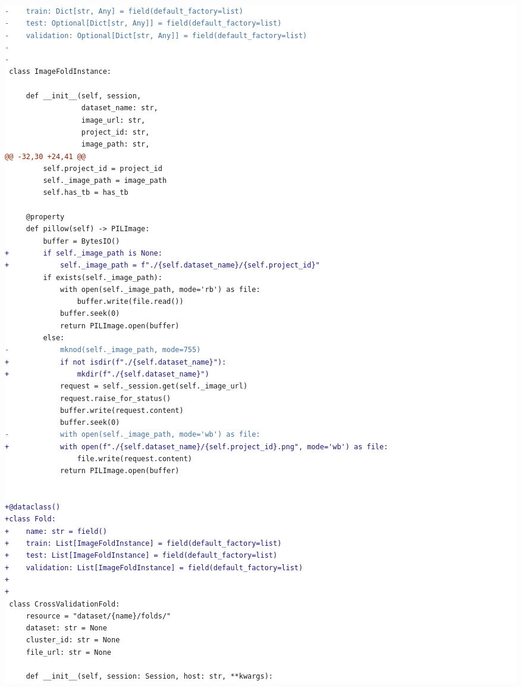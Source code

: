 ```diff
-    train: Dict[str, Any] = field(default_factory=list)
-    test: Optional[Dict[str, Any]] = field(default_factory=list)
-    validation: Optional[Dict[str, Any]] = field(default_factory=list)
-
-
 class ImageFoldInstance:
 
     def __init__(self, session,
                  dataset_name: str,
                  image_url: str,
                  project_id: str,
                  image_path: str,
@@ -32,30 +24,41 @@
         self.project_id = project_id
         self._image_path = image_path
         self.has_tb = has_tb
 
     @property
     def pillow(self) -> PILImage:
         buffer = BytesIO()
+        if self._image_path is None:
+            self._image_path = f"./{self.dataset_name}/{self.project_id}"
         if exists(self._image_path):
             with open(self._image_path, mode='rb') as file:
                 buffer.write(file.read())
             buffer.seek(0)
             return PILImage.open(buffer)
         else:
-            mknod(self._image_path, mode=755)
+            if not isdir(f"./{self.dataset_name}"):
+                mkdir(f"./{self.dataset_name}")
             request = self._session.get(self._image_url)
             request.raise_for_status()
             buffer.write(request.content)
             buffer.seek(0)
-            with open(self._image_path, mode='wb') as file:
+            with open(f"./{self.dataset_name}/{self.project_id}.png", mode='wb') as file:
                 file.write(request.content)
             return PILImage.open(buffer)
 
 
+@dataclass()
+class Fold:
+    name: str = field()
+    train: List[ImageFoldInstance] = field(default_factory=list)
+    test: List[ImageFoldInstance] = field(default_factory=list)
+    validation: List[ImageFoldInstance] = field(default_factory=list)
+
+
 class CrossValidationFold:
     resource = "dataset/{name}/folds/"
     dataset: str = None
     cluster_id: str = None
     file_url: str = None
 
     def __init__(self, session: Session, host: str, **kwargs):
```
